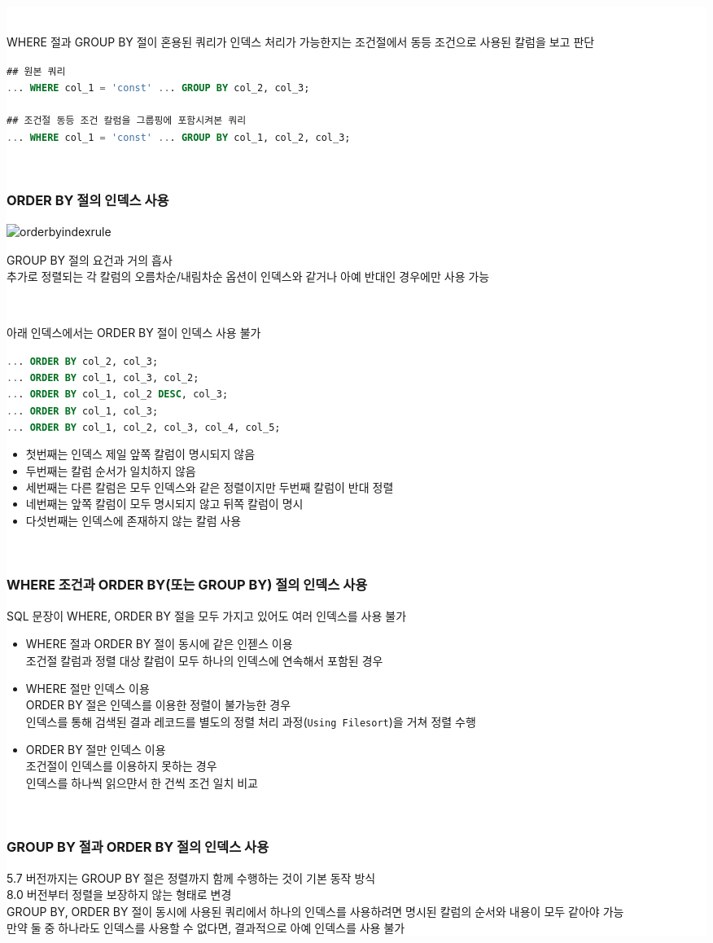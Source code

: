 <br>

WHERE 절과 GROUP BY 절이 혼용된 쿼리가 인덱스 처리가 가능한지는 조건절에서 동등 조건으로 사용된 칼럼을 보고 판단  

```sql
## 원본 쿼리
... WHERE col_1 = 'const' ... GROUP BY col_2, col_3;

## 조건절 동등 조건 칼럼을 그룹핑에 포함시켜본 쿼리
... WHERE col_1 = 'const' ... GROUP BY col_1, col_2, col_3;
```

<br>

### ORDER BY 절의 인덱스 사용

<img width="450" alt="orderbyindexrule" src="https://github.com/user-attachments/assets/c3216cb0-f7fc-4d4c-a51f-633966574377" />

GROUP BY 절의 요건과 거의 흡사  
추가로 정렬되는 각 칼럼의 오름차순/내림차순 옵션이 인덱스와 같거나 아예 반대인 경우에만 사용 가능  

<br>

아래 인덱스에서는 ORDER BY 절이 인덱스 사용 불가  

```sql
... ORDER BY col_2, col_3;
... ORDER BY col_1, col_3, col_2;
... ORDER BY col_1, col_2 DESC, col_3;
... ORDER BY col_1, col_3;
... ORDER BY col_1, col_2, col_3, col_4, col_5;
```

- 첫번째는 인덱스 제일 앞쪽 칼럼이 명시되지 않음
- 두번째는 칼럼 순서가 일치하지 않음
- 세번째는 다른 칼럼은 모두 인덱스와 같은 정렬이지만 두번째 칼럼이 반대 정렬
- 네번째는 앞쪽 칼럼이 모두 명시되지 않고 뒤쪽 칼럼이 명시
- 다섯번째는 인덱스에 존재하지 않는 칼럼 사용

<br>

### WHERE 조건과 ORDER BY(또는 GROUP BY) 절의 인덱스 사용
SQL 문장이 WHERE, ORDER BY 절을 모두 가지고 있어도 여러 인덱스를 사용 불가  
- WHERE 절과 ORDER BY 절이 동시에 같은 인젣스 이용  
조건절 칼럼과 정렬 대상 칼럼이 모두 하나의 인덱스에 연속해서 포함된 경우  

- WHERE 절만 인덱스 이용  
ORDER BY 절은 인덱스를 이용한 정렬이 불가능한 경우  
인덱스를 통해 검색된 결과 레코드를 별도의 정렬 처리 과정(`Using Filesort`)을 거쳐 정렬 수행  

- ORDER BY 절만 인덱스 이용  
조건절이 인덱스를 이용하지 못하는 경우  
인덱스를 하나씩 읽으먄서 한 건씩 조건 일치 비교  

<br>

### GROUP BY 절과 ORDER BY 절의 인덱스 사용
5.7 버전까지는 GROUP BY 절은 정렬까지 함께 수행하는 것이 기본 동작 방식  
8.0 버전부터 정렬을 보장하지 않는 형태로 변경  
GROUP BY, ORDER BY 절이 동시에 사용된 쿼리에서 하나의 인덱스를 사용하려면 명시된 칼럼의 순서와 내용이 모두 같아야 가능  
만약 둘 중 하나라도 인덱스를 사용할 수 없다면, 결과적으로 아예 인덱스를 사용 불가  

